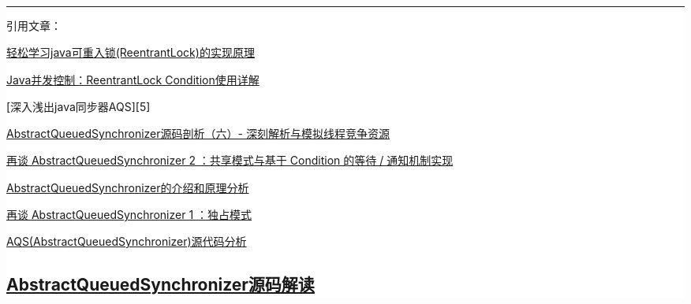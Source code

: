 
---
引用文章：

[轻松学习java可重入锁(ReentrantLock)的实现原理][2]

[Java并发控制：ReentrantLock Condition使用详解][3]

[深入浅出java同步器AQS][5]

[AbstractQueuedSynchronizer源码剖析（六）- 深刻解析与模拟线程竞争资源][6]

[再谈 AbstractQueuedSynchronizer 2 ：共享模式与基于 Condition 的等待 / 通知机制实现][7]

[AbstractQueuedSynchronizer的介绍和原理分析][8]

[再谈 AbstractQueuedSynchronizer 1 ：独占模式][9]

[AQS(AbstractQueuedSynchronizer)源代码分析][11]

[AbstractQueuedSynchronizer源码解读][10]
---
[1]:https://github.com/twentyworld/learn/tree/master/JDKlearn/src/main/java/com/lock/reentrantLock
[2]:https://blog.csdn.net/yanyan19880509/article/details/52345422
[3]:https://www.cnblogs.com/hongdada/p/6150699.html
[4]:
[5]:https://www.jianshu.com/p/d8eeb31bee5c
[6]:https://blog.csdn.net/pfnie/article/details/53191892
[7]:http://www.importnew.com/26300.html
[8]:http://ifeve.com/introduce-abstractqueuedsynchronizer/
[9]:http://www.importnew.com/26284.html
[10]:https://www.cnblogs.com/micrari/p/6937995.html
[11]:https://blog.csdn.net/qq_36372507/article/details/79308182
